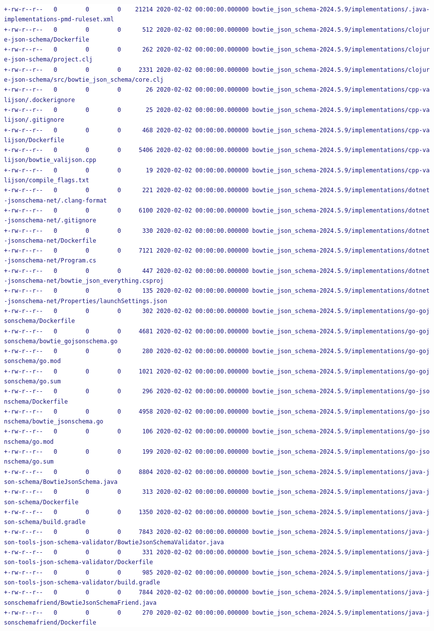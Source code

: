 ```diff
+-rw-r--r--   0        0        0    21214 2020-02-02 00:00:00.000000 bowtie_json_schema-2024.5.9/implementations/.java-implementations-pmd-ruleset.xml
+-rw-r--r--   0        0        0      512 2020-02-02 00:00:00.000000 bowtie_json_schema-2024.5.9/implementations/clojure-json-schema/Dockerfile
+-rw-r--r--   0        0        0      262 2020-02-02 00:00:00.000000 bowtie_json_schema-2024.5.9/implementations/clojure-json-schema/project.clj
+-rw-r--r--   0        0        0     2331 2020-02-02 00:00:00.000000 bowtie_json_schema-2024.5.9/implementations/clojure-json-schema/src/bowtie_json_schema/core.clj
+-rw-r--r--   0        0        0       26 2020-02-02 00:00:00.000000 bowtie_json_schema-2024.5.9/implementations/cpp-valijson/.dockerignore
+-rw-r--r--   0        0        0       25 2020-02-02 00:00:00.000000 bowtie_json_schema-2024.5.9/implementations/cpp-valijson/.gitignore
+-rw-r--r--   0        0        0      468 2020-02-02 00:00:00.000000 bowtie_json_schema-2024.5.9/implementations/cpp-valijson/Dockerfile
+-rw-r--r--   0        0        0     5406 2020-02-02 00:00:00.000000 bowtie_json_schema-2024.5.9/implementations/cpp-valijson/bowtie_valijson.cpp
+-rw-r--r--   0        0        0       19 2020-02-02 00:00:00.000000 bowtie_json_schema-2024.5.9/implementations/cpp-valijson/compile_flags.txt
+-rw-r--r--   0        0        0      221 2020-02-02 00:00:00.000000 bowtie_json_schema-2024.5.9/implementations/dotnet-jsonschema-net/.clang-format
+-rw-r--r--   0        0        0     6100 2020-02-02 00:00:00.000000 bowtie_json_schema-2024.5.9/implementations/dotnet-jsonschema-net/.gitignore
+-rw-r--r--   0        0        0      330 2020-02-02 00:00:00.000000 bowtie_json_schema-2024.5.9/implementations/dotnet-jsonschema-net/Dockerfile
+-rw-r--r--   0        0        0     7121 2020-02-02 00:00:00.000000 bowtie_json_schema-2024.5.9/implementations/dotnet-jsonschema-net/Program.cs
+-rw-r--r--   0        0        0      447 2020-02-02 00:00:00.000000 bowtie_json_schema-2024.5.9/implementations/dotnet-jsonschema-net/bowtie_json_everything.csproj
+-rw-r--r--   0        0        0      135 2020-02-02 00:00:00.000000 bowtie_json_schema-2024.5.9/implementations/dotnet-jsonschema-net/Properties/launchSettings.json
+-rw-r--r--   0        0        0      302 2020-02-02 00:00:00.000000 bowtie_json_schema-2024.5.9/implementations/go-gojsonschema/Dockerfile
+-rw-r--r--   0        0        0     4681 2020-02-02 00:00:00.000000 bowtie_json_schema-2024.5.9/implementations/go-gojsonschema/bowtie_gojsonschema.go
+-rw-r--r--   0        0        0      280 2020-02-02 00:00:00.000000 bowtie_json_schema-2024.5.9/implementations/go-gojsonschema/go.mod
+-rw-r--r--   0        0        0     1021 2020-02-02 00:00:00.000000 bowtie_json_schema-2024.5.9/implementations/go-gojsonschema/go.sum
+-rw-r--r--   0        0        0      296 2020-02-02 00:00:00.000000 bowtie_json_schema-2024.5.9/implementations/go-jsonschema/Dockerfile
+-rw-r--r--   0        0        0     4958 2020-02-02 00:00:00.000000 bowtie_json_schema-2024.5.9/implementations/go-jsonschema/bowtie_jsonschema.go
+-rw-r--r--   0        0        0      106 2020-02-02 00:00:00.000000 bowtie_json_schema-2024.5.9/implementations/go-jsonschema/go.mod
+-rw-r--r--   0        0        0      199 2020-02-02 00:00:00.000000 bowtie_json_schema-2024.5.9/implementations/go-jsonschema/go.sum
+-rw-r--r--   0        0        0     8804 2020-02-02 00:00:00.000000 bowtie_json_schema-2024.5.9/implementations/java-json-schema/BowtieJsonSchema.java
+-rw-r--r--   0        0        0      313 2020-02-02 00:00:00.000000 bowtie_json_schema-2024.5.9/implementations/java-json-schema/Dockerfile
+-rw-r--r--   0        0        0     1350 2020-02-02 00:00:00.000000 bowtie_json_schema-2024.5.9/implementations/java-json-schema/build.gradle
+-rw-r--r--   0        0        0     7843 2020-02-02 00:00:00.000000 bowtie_json_schema-2024.5.9/implementations/java-json-tools-json-schema-validator/BowtieJsonSchemaValidator.java
+-rw-r--r--   0        0        0      331 2020-02-02 00:00:00.000000 bowtie_json_schema-2024.5.9/implementations/java-json-tools-json-schema-validator/Dockerfile
+-rw-r--r--   0        0        0      985 2020-02-02 00:00:00.000000 bowtie_json_schema-2024.5.9/implementations/java-json-tools-json-schema-validator/build.gradle
+-rw-r--r--   0        0        0     7844 2020-02-02 00:00:00.000000 bowtie_json_schema-2024.5.9/implementations/java-jsonschemafriend/BowtieJsonSchemaFriend.java
+-rw-r--r--   0        0        0      270 2020-02-02 00:00:00.000000 bowtie_json_schema-2024.5.9/implementations/java-jsonschemafriend/Dockerfile
```